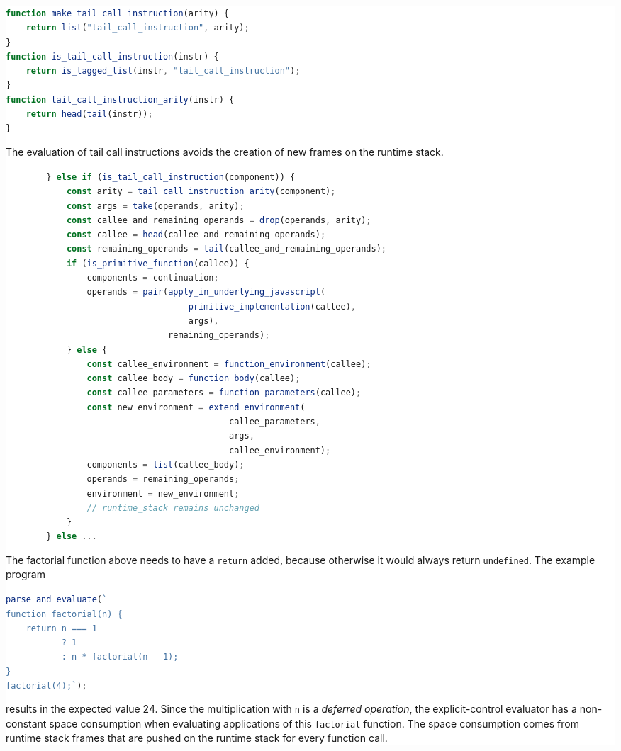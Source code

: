 ``` js
function make_tail_call_instruction(arity) {
    return list("tail_call_instruction", arity);
}
function is_tail_call_instruction(instr) {
    return is_tagged_list(instr, "tail_call_instruction");
}
function tail_call_instruction_arity(instr) {
    return head(tail(instr));
}
```
The evaluation of tail call instructions avoids the creation of new frames on
the runtime stack.
``` js
        } else if (is_tail_call_instruction(component)) {
            const arity = tail_call_instruction_arity(component);
            const args = take(operands, arity);
            const callee_and_remaining_operands = drop(operands, arity);
            const callee = head(callee_and_remaining_operands);
            const remaining_operands = tail(callee_and_remaining_operands);
            if (is_primitive_function(callee)) {
                components = continuation;
                operands = pair(apply_in_underlying_javascript(
                                    primitive_implementation(callee),
                                    args),
                                remaining_operands);
            } else {
                const callee_environment = function_environment(callee);            
                const callee_body = function_body(callee);
                const callee_parameters = function_parameters(callee);
                const new_environment = extend_environment(
                                            callee_parameters,
                                            args,
                                            callee_environment);
                components = list(callee_body);
                operands = remaining_operands;
                environment = new_environment;
                // runtime_stack remains unchanged
            }            
        } else ...
```
The factorial function above needs to have a `return` added, because otherwise
it would always return `undefined`. The example program
``` js
parse_and_evaluate(`               
function factorial(n) {
    return n === 1
           ? 1
           : n * factorial(n - 1);
}
factorial(4);`);
```
results in the expected value 24. Since the multiplication with `n` is a
*deferred operation*, the explicit-control evaluator has a non-constant
space consumption when evaluating applications of this `factorial` function. The
space consumption comes from runtime stack frames that are pushed on the runtime
stack for every function call.
